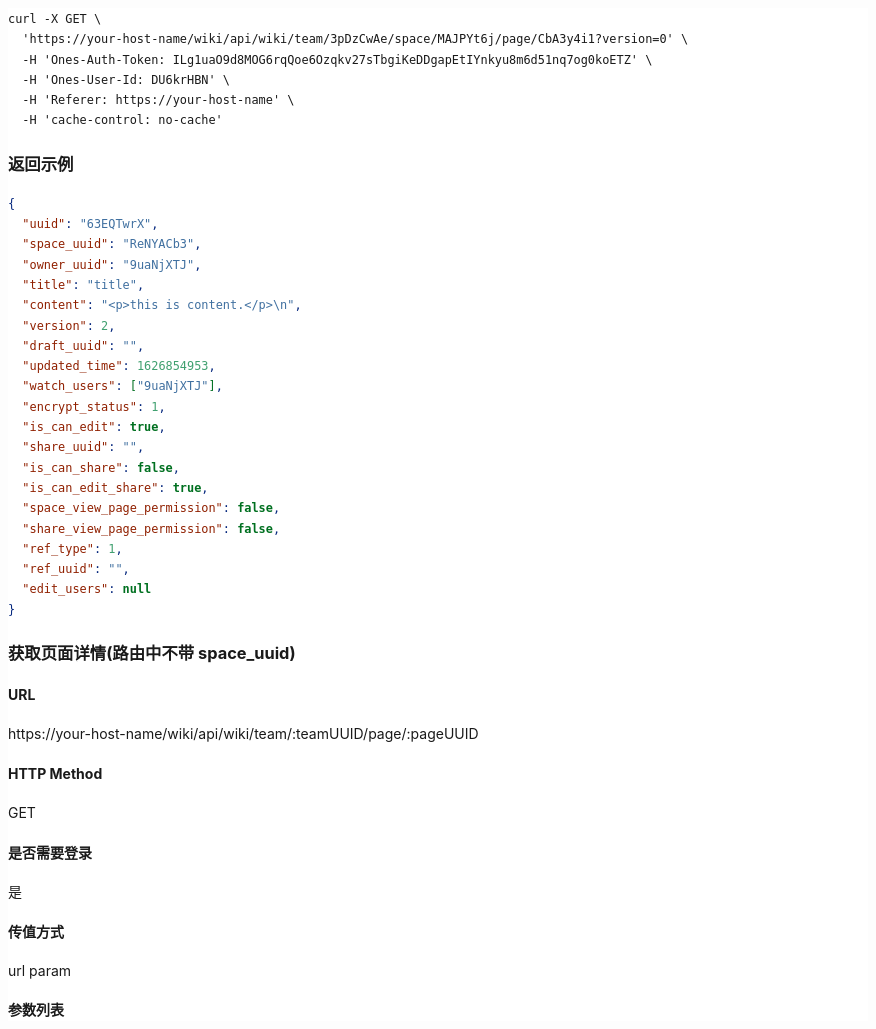 ```curl
curl -X GET \
  'https://your-host-name/wiki/api/wiki/team/3pDzCwAe/space/MAJPYt6j/page/CbA3y4i1?version=0' \
  -H 'Ones-Auth-Token: ILg1uaO9d8MOG6rqQoe6Ozqkv27sTbgiKeDDgapEtIYnkyu8m6d51nq7og0koETZ' \
  -H 'Ones-User-Id: DU6krHBN' \
  -H 'Referer: https://your-host-name' \
  -H 'cache-control: no-cache'
```

### 返回示例

```json
{
  "uuid": "63EQTwrX",
  "space_uuid": "ReNYACb3",
  "owner_uuid": "9uaNjXTJ",
  "title": "title",
  "content": "<p>this is content.</p>\n",
  "version": 2,
  "draft_uuid": "",
  "updated_time": 1626854953,
  "watch_users": ["9uaNjXTJ"],
  "encrypt_status": 1,
  "is_can_edit": true,
  "share_uuid": "",
  "is_can_share": false,
  "is_can_edit_share": true,
  "space_view_page_permission": false,
  "share_view_page_permission": false,
  "ref_type": 1,
  "ref_uuid": "",
  "edit_users": null
}
```

### 获取页面详情(路由中不带 space_uuid)

#### URL

https://your-host-name/wiki/api/wiki/team/:teamUUID/page/:pageUUID

#### HTTP Method

GET

#### 是否需要登录

是

#### 传值方式

url param

#### 参数列表
